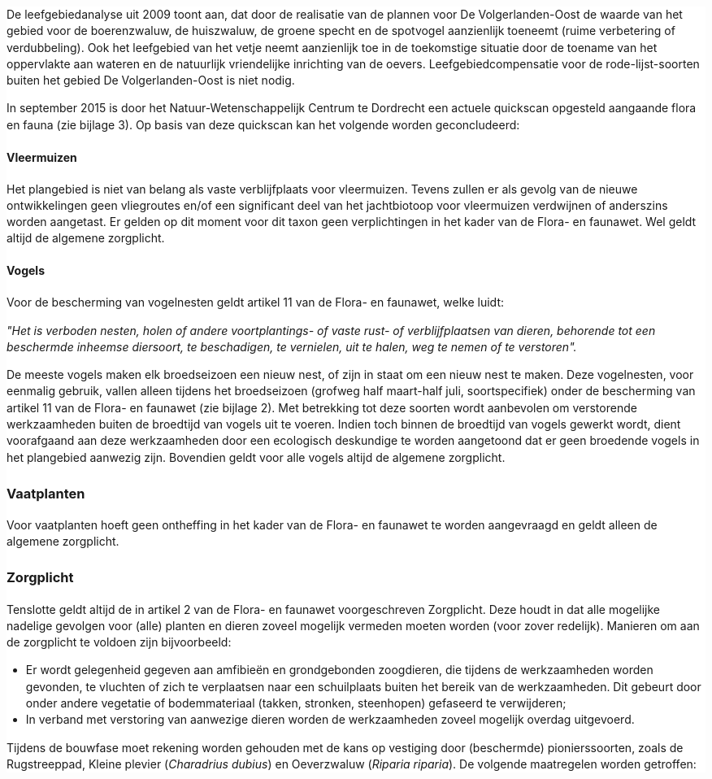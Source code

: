 De leefgebiedanalyse uit 2009 toont aan, dat door de realisatie van de plannen voor De Volgerlanden-Oost de waarde van het gebied voor de boerenzwaluw, de huiszwaluw, de groene specht en de spotvogel aanzienlijk toeneemt (ruime verbetering of verdubbeling). Ook het leefgebied van het vetje neemt aanzienlijk toe in de toekomstige situatie door de toename van het oppervlakte aan wateren en de natuurlijk vriendelijke inrichting van de oevers. Leefgebiedcompensatie voor de rode-lijst-soorten buiten het gebied De Volgerlanden-Oost is niet nodig.

In september 2015 is door het Natuur-Wetenschappelijk Centrum te Dordrecht een actuele quickscan opgesteld aangaande flora en fauna (zie bijlage 3). Op basis van deze quickscan kan het volgende worden geconcludeerd:

#### Vleermuizen

Het plangebied is niet van belang als vaste verblijfplaats voor vleermuizen. Tevens zullen er als gevolg van de nieuwe ontwikkelingen geen vliegroutes en/of een significant deel van het jachtbiotoop voor vleermuizen verdwijnen of anderszins worden aangetast. Er gelden op dit moment voor dit taxon geen verplichtingen in het kader van de Flora- en faunawet. Wel geldt altijd de algemene zorgplicht.

#### Vogels

Voor de bescherming van vogelnesten geldt artikel 11 van de Flora- en faunawet, welke luidt:

*"Het is verboden nesten, holen of andere voortplantings- of vaste rust- of verblijfplaatsen van dieren, behorende tot een beschermde inheemse diersoort, te beschadigen, te vernielen, uit te halen, weg te nemen of te verstoren".*

De meeste vogels maken elk broedseizoen een nieuw nest, of zijn in staat om een nieuw nest te maken. Deze vogelnesten, voor eenmalig gebruik, vallen alleen tijdens het broedseizoen (grofweg half maart-half juli, soortspecifiek) onder de bescherming van artikel 11 van de Flora- en faunawet (zie bijlage 2). Met betrekking tot deze soorten wordt aanbevolen om verstorende werkzaamheden buiten de broedtijd van vogels uit te voeren. Indien toch binnen de broedtijd van vogels gewerkt wordt, dient voorafgaand aan deze werkzaamheden door een ecologisch deskundige te worden aangetoond dat er geen broedende vogels in het plangebied aanwezig zijn. Bovendien geldt voor alle vogels altijd de algemene zorgplicht.

### Vaatplanten

Voor vaatplanten hoeft geen ontheffing in het kader van de Flora- en faunawet te worden aangevraagd en geldt alleen de algemene zorgplicht.

### Zorgplicht

Tenslotte geldt altijd de in artikel 2 van de Flora- en faunawet voorgeschreven Zorgplicht. Deze houdt in dat alle mogelijke nadelige gevolgen voor (alle) planten en dieren zoveel mogelijk vermeden moeten worden (voor zover redelijk). Manieren om aan de zorgplicht te voldoen zijn bijvoorbeeld:

- Er wordt gelegenheid gegeven aan amfibieën en grondgebonden zoogdieren, die tijdens de werkzaamheden worden gevonden, te vluchten of zich te verplaatsen naar een schuilplaats buiten het bereik van de werkzaamheden. Dit gebeurt door onder andere vegetatie of bodemmateriaal (takken, stronken, steenhopen) gefaseerd te verwijderen;
- In verband met verstoring van aanwezige dieren worden de werkzaamheden zoveel mogelijk overdag uitgevoerd.

Tijdens de bouwfase moet rekening worden gehouden met de kans op vestiging door (beschermde) pionierssoorten, zoals de Rugstreeppad, Kleine plevier (*Charadrius dubius*) en Oeverzwaluw (*Riparia riparia*). De volgende maatregelen worden getroffen:
